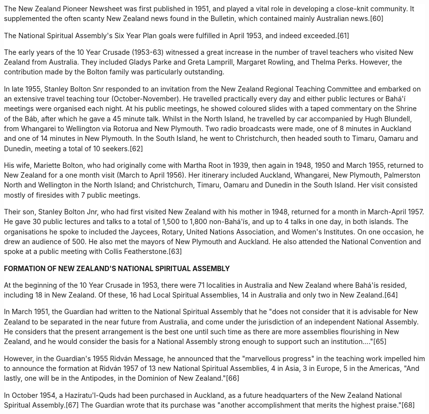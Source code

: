 The New Zealand Pioneer Newsheet was first published in 1951, and played a vital role in developing a close-knit community. It supplemented the often scanty New Zealand news found in the Bulletin, which contained mainly Australian news.\[60\]

The National Spiritual Assembly's Six Year Plan goals were fulfilled in April 1953, and indeed exceeded.\[61\]

The early years of the 10 Year Crusade (1953-63) witnessed a great increase in the number of travel teachers who visited New Zealand from Australia. They included Gladys Parke and Greta Lamprill, Margaret Rowling, and Thelma Perks. However, the contribution made by the Bolton family was particularly outstanding.

In late 1955, Stanley Bolton Snr responded to an invitation from the New Zealand Regional Teaching Committee and embarked on an extensive travel teaching tour (October-November). He travelled practically every day and either public lectures or Bahá'í meetings were organised each night. At his public meetings, he showed coloured slides with a taped commentary on the Shrine of the Báb, after which he gave a 45 minute talk. Whilst in the North Island, he travelled by car accompanied by Hugh Blundell, from Whangarei to Wellington via Rotorua and New Plymouth. Two radio broadcasts were made, one of 8 minutes in Auckland and one of 14 minutes in New Plymouth. In the South Island, he went to Christchurch, then headed south to Timaru, Oamaru and Dunedin, meeting a total of 10 seekers.\[62\]

His wife, Mariette Bolton, who had originally come with Martha Root in 1939, then again in 1948, 1950 and March 1955, returned to New Zealand for a one month visit (March to April 1956). Her itinerary included Auckland, Whangarei, New Plymouth, Palmerston North and Wellington in the North Island; and Christchurch, Timaru, Oamaru and Dunedin in the South Island. Her visit consisted mostly of firesides with 7 public meetings.

Their son, Stanley Bolton Jnr, who had first visited New Zealand with his mother in 1948, returned for a month in March-April 1957. He gave 30 public lectures and talks to a total of 1,500 to 1,800 non-Bahá'ís, and up to 4 talks in one day, in both islands. The organisations he spoke to included the Jaycees, Rotary, United Nations Association, and Women's Institutes. On one occasion, he drew an audience of 500. He also met the mayors of New Plymouth and Auckland. He also attended the National Convention and spoke at a public meeting with Collis Featherstone.\[63\]

**FORMATION OF NEW ZEALAND'S NATIONAL SPIRITUAL ASSEMBLY**

At the beginning of the 10 Year Crusade in 1953, there were 71 localities in Australia and New Zealand where Bahá'ís resided, including 18 in New Zealand. Of these, 16 had Local Spiritual Assemblies, 14 in Australia and only two in New Zealand.\[64\]

In March 1951, the Guardian had written to the National Spiritual Assembly that he "does not consider that it is advisable for New Zealand to be separated in the near future from Australia, and come under the jurisdiction of an independent National Assembly. He considers that the present arrangement is the best one until such time as there are more assemblies flourishing in New Zealand, and he would consider the basis for a National Assembly strong enough to support such an institution...."\[65\]

However, in the Guardian's 1955 Ridván Message, he announced that the "marvellous progress" in the teaching work impelled him to announce the formation at Ridván 1957 of 13 new National Spiritual Assemblies, 4 in Asia, 3 in Europe, 5 in the Americas, "And lastly, one will be in the Antipodes, in the Dominion of New Zealand."\[66\]

In October 1954, a Hazíratu'l-Quds had been purchased in Auckland, as a future headquarters of the New Zealand National Spiritual Assembly.\[67\] The Guardian wrote that its purchase was "another accomplishment that merits the highest praise."\[68\]
